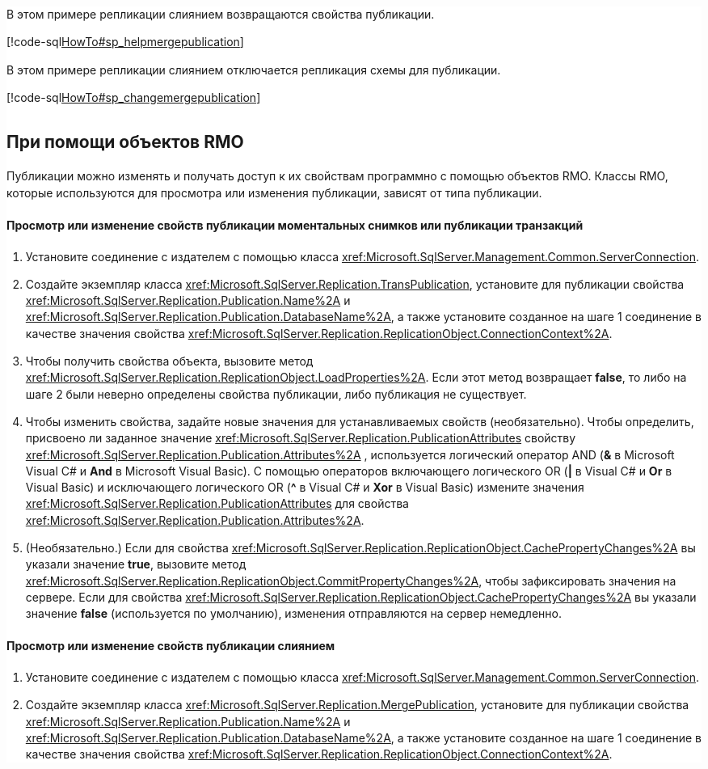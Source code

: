  В этом примере репликации слиянием возвращаются свойства публикации.  
  
 [!code-sql[HowTo#sp_helpmergepublication](../../../relational-databases/replication/codesnippet/tsql/view-and-modify-publicat_3.sql)]  
  
 В этом примере репликации слиянием отключается репликация схемы для публикации.  
  
 [!code-sql[HowTo#sp_changemergepublication](../../../relational-databases/replication/codesnippet/tsql/view-and-modify-publicat_4.sql)]  
  
##  <a name="RMOProcedure"></a> При помощи объектов RMO  
 Публикации можно изменять и получать доступ к их свойствам программно с помощью объектов RMO. Классы RMO, которые используются для просмотра или изменения публикации, зависят от типа публикации.  
  
#### <a name="to-view-or-modify-properties-of-a-snapshot-or-transactional-publication"></a>Просмотр или изменение свойств публикации моментальных снимков или публикации транзакций  
  
1.  Установите соединение с издателем с помощью класса <xref:Microsoft.SqlServer.Management.Common.ServerConnection>.  
  
2.  Создайте экземпляр класса <xref:Microsoft.SqlServer.Replication.TransPublication>, установите для публикации свойства <xref:Microsoft.SqlServer.Replication.Publication.Name%2A> и <xref:Microsoft.SqlServer.Replication.Publication.DatabaseName%2A>, а также установите созданное на шаге 1 соединение в качестве значения свойства <xref:Microsoft.SqlServer.Replication.ReplicationObject.ConnectionContext%2A>.  
  
3.  Чтобы получить свойства объекта, вызовите метод <xref:Microsoft.SqlServer.Replication.ReplicationObject.LoadProperties%2A>. Если этот метод возвращает **false**, то либо на шаге 2 были неверно определены свойства публикации, либо публикация не существует.  
  
4.  Чтобы изменить свойства, задайте новые значения для устанавливаемых свойств (необязательно). Чтобы определить, присвоено ли заданное значение <xref:Microsoft.SqlServer.Replication.PublicationAttributes> свойству <xref:Microsoft.SqlServer.Replication.Publication.Attributes%2A> , используется логический оператор AND (**&** в Microsoft Visual C# и **And** в Microsoft Visual Basic). С помощью операторов включающего логического OR (**|** в Visual C# и **Or** в Visual Basic) и исключающего логического OR (**^** в Visual C# и **Xor** в Visual Basic) измените значения <xref:Microsoft.SqlServer.Replication.PublicationAttributes> для свойства <xref:Microsoft.SqlServer.Replication.Publication.Attributes%2A>.  
  
5.  (Необязательно.) Если для свойства <xref:Microsoft.SqlServer.Replication.ReplicationObject.CachePropertyChanges%2A> вы указали значение **true**, вызовите метод <xref:Microsoft.SqlServer.Replication.ReplicationObject.CommitPropertyChanges%2A>, чтобы зафиксировать значения на сервере. Если для свойства <xref:Microsoft.SqlServer.Replication.ReplicationObject.CachePropertyChanges%2A> вы указали значение **false** (используется по умолчанию), изменения отправляются на сервер немедленно.  
  
#### <a name="to-view-or-modify-properties-of-a-merge-publication"></a>Просмотр или изменение свойств публикации слиянием  
  
1.  Установите соединение с издателем с помощью класса <xref:Microsoft.SqlServer.Management.Common.ServerConnection>.  
  
2.  Создайте экземпляр класса <xref:Microsoft.SqlServer.Replication.MergePublication>, установите для публикации свойства <xref:Microsoft.SqlServer.Replication.Publication.Name%2A> и <xref:Microsoft.SqlServer.Replication.Publication.DatabaseName%2A>, а также установите созданное на шаге 1 соединение в качестве значения свойства <xref:Microsoft.SqlServer.Replication.ReplicationObject.ConnectionContext%2A>.  
  